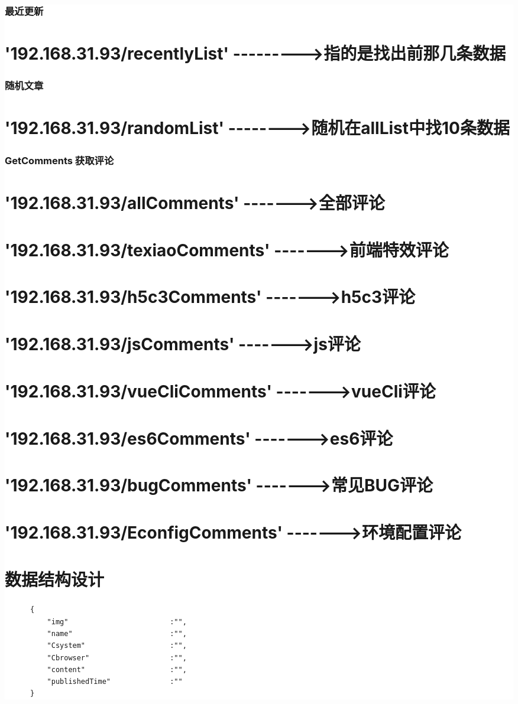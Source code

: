 ###  最近更新                                       
#   '192.168.31.93/recentlyList'                                                     --------->指的是找出前那几条数据  



                                       
### 随机文章                                       
#   '192.168.31.93/randomList'                                                    -------->随机在allList中找10条数据




###  GetComments  获取评论
#   '192.168.31.93/allComments'                                                          ------->全部评论
#   '192.168.31.93/texiaoComments'                                                       ------->前端特效评论
#   '192.168.31.93/h5c3Comments'                                                         ------->h5c3评论
#   '192.168.31.93/jsComments'                                                           ------->js评论
#   '192.168.31.93/vueCliComments'                                                       ------->vueCli评论
#   '192.168.31.93/es6Comments'                                                          ------->es6评论
#   '192.168.31.93/bugComments'                                                          ------->常见BUG评论
#   '192.168.31.93/EconfigComments'                                                      ------->环境配置评论
#    数据结构设计
          {                 
              "img"                        :"",
              "name"                       :"",
              "Csystem"                    :"",
              "Cbrowser"                   :"",
              "content"                    :"",
              "publishedTime"              :""  
          }
